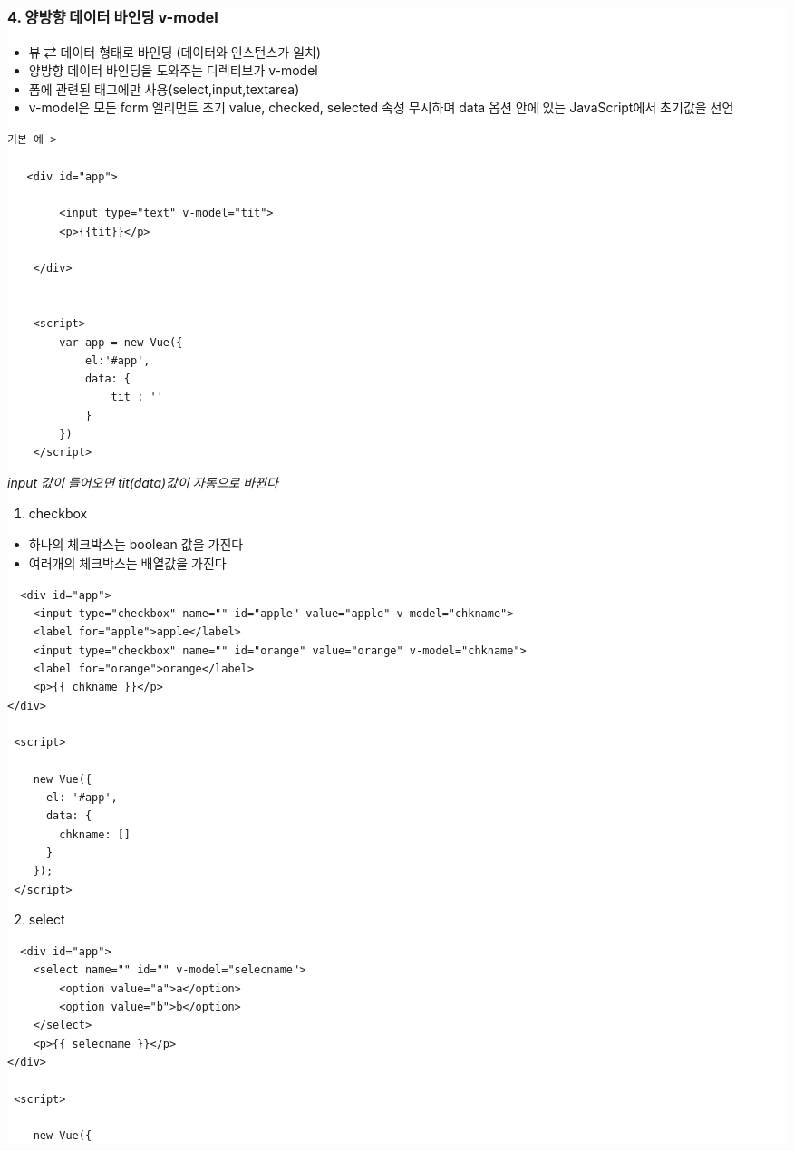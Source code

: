 
### 4. 양방향 데이터 바인딩 v-model
- 뷰 ⇄ 데이터 형태로 바인딩 (데이터와 인스턴스가 일치)
- 양방향 데이터 바인딩을 도와주는 디렉티브가 v-model
- 폼에 관련된 태그에만 사용(select,input,textarea)
- v-model은 모든 form 엘리먼트 초기 value, checked, selected 속성 무시하며 data 옵션 안에 있는 JavaScript에서 초기값을 선언



````
기본 예 > 

   <div id="app">

        <input type="text" v-model="tit">
        <p>{{tit}}</p>

    </div>


    <script>
        var app = new Vue({
            el:'#app',
            data: {
                tit : ''
            }
        })   
    </script>
````
*input 값이 들어오면 tit(data)값이 자동으로 바뀐다*

1. checkbox
- 하나의 체크박스는 boolean 값을 가진다
- 여러개의 체크박스는 배열값을 가진다

````
  <div id="app">
	<input type="checkbox" name="" id="apple" value="apple" v-model="chkname">
	<label for="apple">apple</label>
	<input type="checkbox" name="" id="orange" value="orange" v-model="chkname">
	<label for="orange">orange</label>
	<p>{{ chkname }}</p>
</div>

 <script>
 
	new Vue({
	  el: '#app',
	  data: {
		chkname: []
	  }
	});
 </script>
````
2. select
````
  <div id="app">
	<select name="" id="" v-model="selecname">
		<option value="a">a</option>
		<option value="b">b</option>
	</select>
	<p>{{ selecname }}</p>
</div>

 <script>
 
	new Vue({
````
